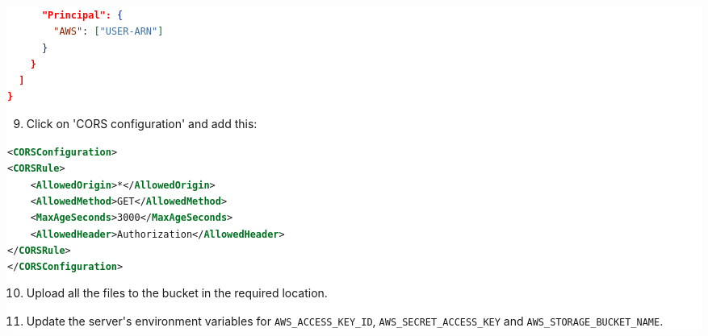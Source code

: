 ```json
      "Principal": {
        "AWS": ["USER-ARN"]
      }
    }
  ]
}
```

9. Click on 'CORS configuration' and add this:

```xml
<CORSConfiguration>
<CORSRule>
    <AllowedOrigin>*</AllowedOrigin>
    <AllowedMethod>GET</AllowedMethod>
    <MaxAgeSeconds>3000</MaxAgeSeconds>
    <AllowedHeader>Authorization</AllowedHeader>
</CORSRule>
</CORSConfiguration>
```

10. Upload all the files to the bucket in the required location.

11. Update the server's environment variables for `AWS_ACCESS_KEY_ID`, `AWS_SECRET_ACCESS_KEY` and `AWS_STORAGE_BUCKET_NAME`.
